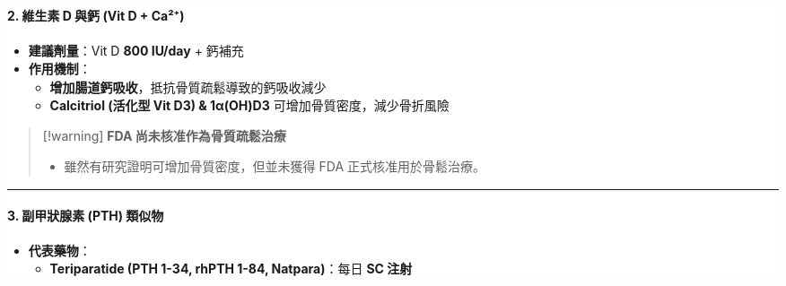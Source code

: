 
#### **2. 維生素 D 與鈣 (Vit D + Ca²⁺)**

- **建議劑量**：Vit D **800 IU/day** + 鈣補充
- **作用機制**：
    - **增加腸道鈣吸收**，抵抗骨質疏鬆導致的鈣吸收減少
    - **Calcitriol (活化型 Vit D3) & 1α(OH)D3** 可增加骨質密度，減少骨折風險

> [!warning] **FDA 尚未核准作為骨質疏鬆治療**
> 
> - 雖然有研究證明可增加骨質密度，但並未獲得 FDA 正式核准用於骨鬆治療。

---

#### **3. 副甲狀腺素 (PTH) 類似物**

- **代表藥物**：
    - **Teriparatide (PTH 1-34, rhPTH 1-84, Natpara)**：每日 **SC 注射**
